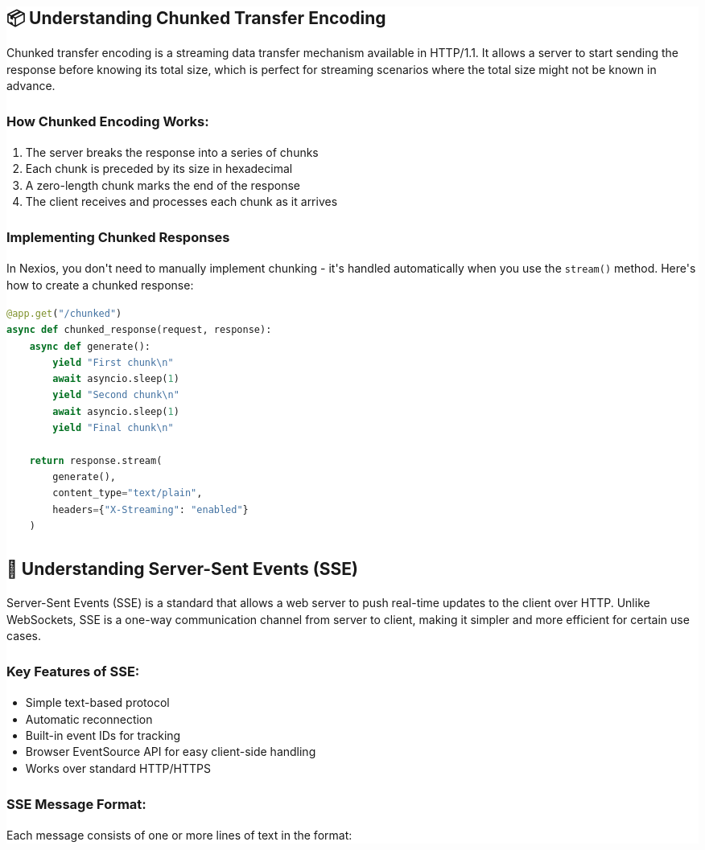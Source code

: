## 📦 Understanding Chunked Transfer Encoding

Chunked transfer encoding is a streaming data transfer mechanism available in HTTP/1.1. It allows a server to start sending the response before knowing its total size, which is perfect for streaming scenarios where the total size might not be known in advance.

### How Chunked Encoding Works:

1. The server breaks the response into a series of chunks
2. Each chunk is preceded by its size in hexadecimal
3. A zero-length chunk marks the end of the response
4. The client receives and processes each chunk as it arrives

### Implementing Chunked Responses

In Nexios, you don't need to manually implement chunking - it's handled automatically when you use the `stream()` method. Here's how to create a chunked response:

```python
@app.get("/chunked")
async def chunked_response(request, response):
    async def generate():
        yield "First chunk\n"
        await asyncio.sleep(1)
        yield "Second chunk\n"
        await asyncio.sleep(1)
        yield "Final chunk\n"

    return response.stream(
        generate(),
        content_type="text/plain",
        headers={"X-Streaming": "enabled"}
    )
```

## 📡 Understanding Server-Sent Events (SSE)

Server-Sent Events (SSE) is a standard that allows a web server to push real-time updates to the client over HTTP. Unlike WebSockets, SSE is a one-way communication channel from server to client, making it simpler and more efficient for certain use cases.

### Key Features of SSE:

- Simple text-based protocol
- Automatic reconnection
- Built-in event IDs for tracking
- Browser EventSource API for easy client-side handling
- Works over standard HTTP/HTTPS

### SSE Message Format:

Each message consists of one or more lines of text in the format:
